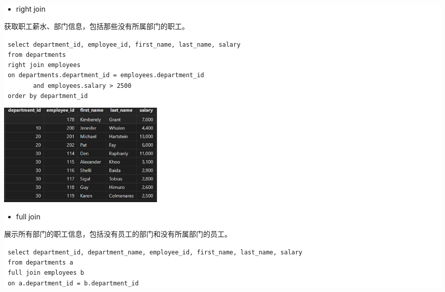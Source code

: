 - right join

获取职工薪水、部门信息，包括那些没有所属部门的职工。

```
 select department_id, employee_id, first_name, last_name, salary
 from departments 
 right join employees
 on departments.department_id = employees.department_id 
        and employees.salary > 2500
 order by department_id
```

<img src="./images/Standard_SQL_in_DolphinDB/4_6.png" width="35%">

- full join

展示所有部门的职工信息，包括没有员工的部门和没有所属部门的员工。

```
 select department_id, department_name, employee_id, first_name, last_name, salary
 from departments a
 full join employees b
 on a.department_id = b.department_id 
```
